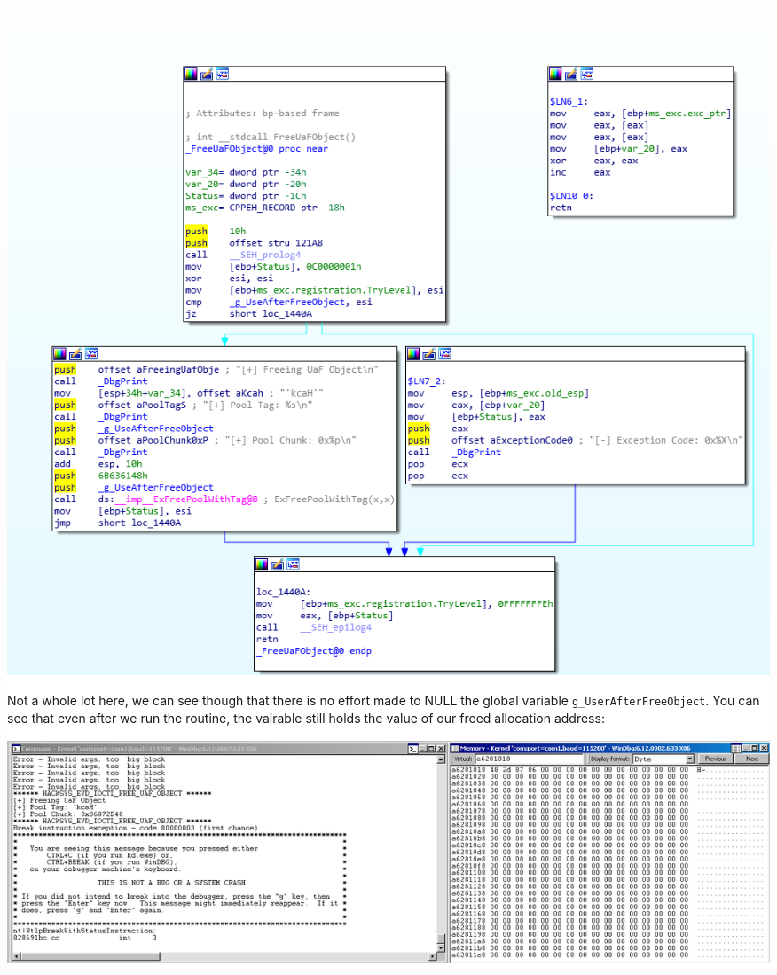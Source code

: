 ![](/assets/images/AWE/4uaf.PNG)

Not a whole lot here, we can see though that there is no effort made to NULL the global variable `g_UserAfterFreeObject`. You can see that even after we run the routine, the vairable still holds the value of our freed allocation address: 

![](/assets/images/AWE/5uaf.PNG)
